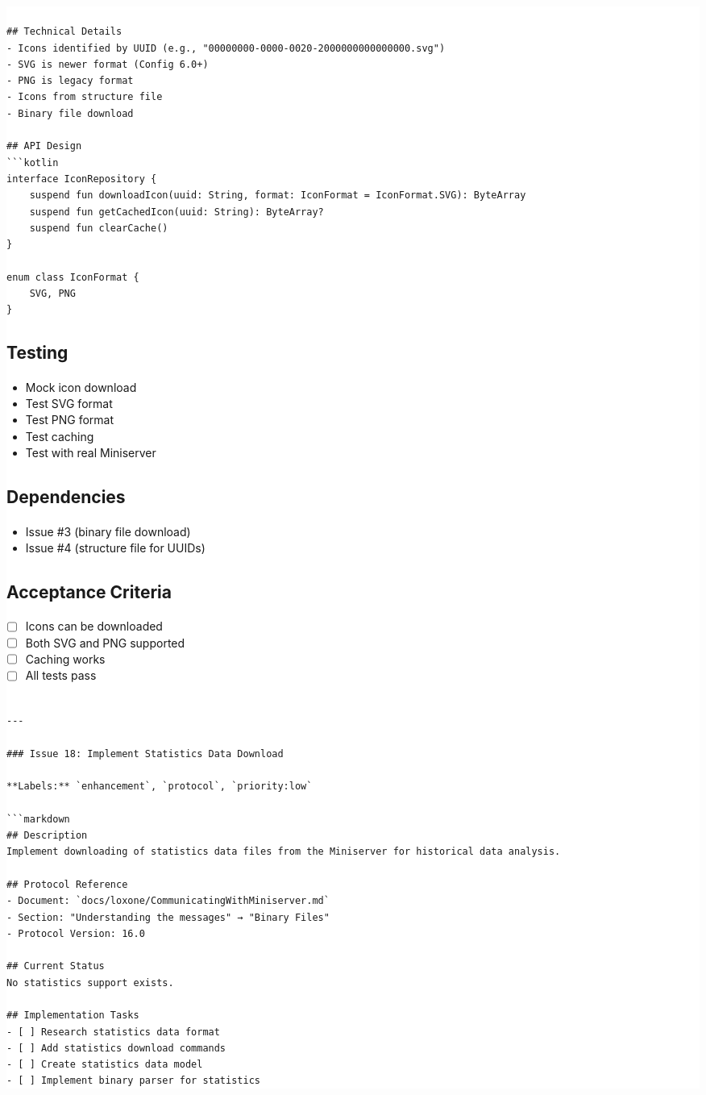 ```

## Technical Details
- Icons identified by UUID (e.g., "00000000-0000-0020-2000000000000000.svg")
- SVG is newer format (Config 6.0+)
- PNG is legacy format
- Icons from structure file
- Binary file download

## API Design
```kotlin
interface IconRepository {
    suspend fun downloadIcon(uuid: String, format: IconFormat = IconFormat.SVG): ByteArray
    suspend fun getCachedIcon(uuid: String): ByteArray?
    suspend fun clearCache()
}

enum class IconFormat {
    SVG, PNG
}
```

## Testing
- Mock icon download
- Test SVG format
- Test PNG format
- Test caching
- Test with real Miniserver

## Dependencies
- Issue #3 (binary file download)
- Issue #4 (structure file for UUIDs)

## Acceptance Criteria
- [ ] Icons can be downloaded
- [ ] Both SVG and PNG supported
- [ ] Caching works
- [ ] All tests pass
```

---

### Issue 18: Implement Statistics Data Download

**Labels:** `enhancement`, `protocol`, `priority:low`

```markdown
## Description
Implement downloading of statistics data files from the Miniserver for historical data analysis.

## Protocol Reference
- Document: `docs/loxone/CommunicatingWithMiniserver.md`
- Section: "Understanding the messages" → "Binary Files"
- Protocol Version: 16.0

## Current Status
No statistics support exists.

## Implementation Tasks
- [ ] Research statistics data format
- [ ] Add statistics download commands
- [ ] Create statistics data model
- [ ] Implement binary parser for statistics
```